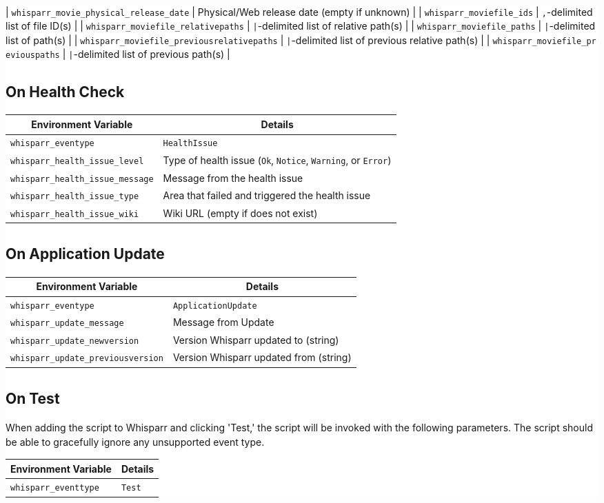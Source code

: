 | `whisparr_movie_physical_release_date`     | Physical/Web release date (empty if unknown)    |
| `whisparr_moviefile_ids`                   | `,`-delimited list of file ID(s)                |
| `whisparr_moviefile_relativepaths`         | `|`-delimited list of relative path(s)          |
| `whisparr_moviefile_paths`                 | `|`-delimited list of path(s)                   |
| `whisparr_moviefile_previousrelativepaths` | `|`-delimited list of previous relative path(s) |
| `whisparr_moviefile_previouspaths`         | `|`-delimited list of previous path(s)          |

## On Health Check

| Environment Variable          | Details                                                      |
| ----------------------------- | ------------------------------------------------------------ |
| `whisparr_eventype`             | `HealthIssue`                                                |
| `whisparr_health_issue_level`   | Type of health issue (`Ok`, `Notice`, `Warning`, or `Error`) |
| `whisparr_health_issue_message` | Message from the health issue                                |
| `whisparr_health_issue_type`    | Area that failed and triggered the health issue              |
| `whisparr_health_issue_wiki`    | Wiki URL (empty if does not exist)                           |

## On Application Update

| Environment Variable             | Details                               |
|--------------------------------- |-------------------------------------- |
| `whisparr_eventype`                | `ApplicationUpdate`                   |
| `whisparr_update_message`          | Message from Update                   |
| `whisparr_update_newversion`       | Version Whisparr updated to (string)    |
| `whisparr_update_previousversion`  | Version Whisparr updated from (string)  |

## On Test

When adding the script to Whisparr and clicking 'Test,' the script will be invoked with the following parameters. The script should be able to gracefully ignore any unsupported event type.

| Environment Variable | Details |
| -------------------- | ------- |
| `whisparr_eventtype`   | `Test`  |
